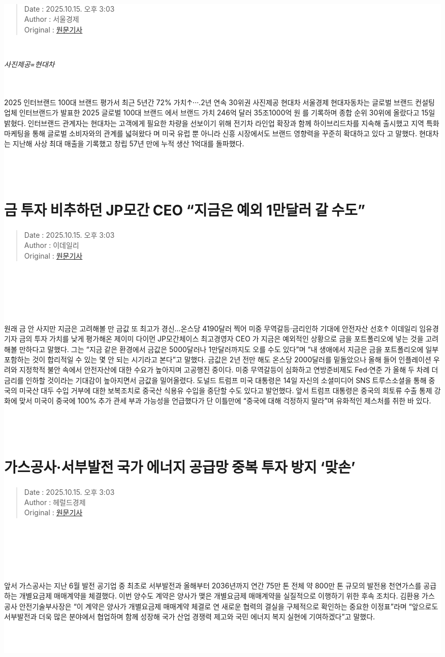 > Date : 2025.10.15. 오후 3:03  
> Author : 서울경제  
> Original : [원문기사](https://n.news.naver.com/mnews/article/011/0004543571?sid=101)  
<br/>  
  
<img alt="사진제공=현대차" class="_LAZY_LOADING _LAZY_LOADING_INIT_HIDE" src="https://imgnews.pstatic.net/image/011/2025/10/15/0004543571_001_20251015150307223.jpg?type=w860" id="img1" style="display: none;"></img><em class="img_desc">사진제공=현대차</em>  
<br/><br/>  
  
2025 인터브랜드 100대 브랜드 평가서 최근 5년간 72% 가치↑···.2년 연속 30위권 사진제공 현대차 서울경제 현대자동차는 글로벌 브랜드 컨설팅 업체 인터브랜드가 발표한 2025 글로벌 100대 브랜드 에서 브랜드 가치 246억 달러 35조1000억 원 를 기록하며 종합 순위 30위에 올랐다고 15일 밝혔다.
인터브랜드 관계자는 현대차는 고객에게 필요한 차량을 선보이기 위해 전기차 라인업 확장과 함께 하이브리드차를 지속해 출시했고 지역 특화 마케팅을 통해 글로벌 소비자와의 관계를 넓혀왔다 며 미국 유럽 뿐 아니라 신흥 시장에서도 브랜드 영향력을 꾸준히 확대하고 있다 고 말했다.
현대차는 지난해 사상 최대 매출을 기록했고 창립 57년 만에 누적 생산 1억대를 돌파했다.  
<br/><br/><br/>  

  
# 금 투자 비추하던 JP모간 CEO “지금은 예외 1만달러 갈 수도”  
  
> Date : 2025.10.15. 오후 3:03  
> Author : 이데일리  
> Original : [원문기사](https://n.news.naver.com/mnews/article/018/0006138701?sid=101)  
<br/>  
  
<img alt="" class="_LAZY_LOADING _LAZY_LOADING_INIT_HIDE" src="https://imgnews.pstatic.net/image/018/2025/10/15/0006138701_001_20251015150307238.jpg?type=w860" id="img1" style="display: none;"></img>  
<br/><br/>  
  
원래 금 안 사지만 지금은 고려해볼 만 금값 또 최고가 경신…온스당 4190달러 찍어 미중 무역갈등·금리인하 기대에 안전자산 선호↑ 이데일리 임유경 기자 금의 투자 가치를 낮게 평가해온 제이미 다이먼 JP모간체이스 최고경영자 CEO 가 지금은 예외적인 상황으로 금을 포트폴리오에 넣는 것을 고려해볼 만하다고 말했다.
그는 “지금 같은 환경에서 금값은 5000달러나 1만달러까지도 오를 수도 있다”며 “내 생애에서 지금은 금을 포트폴리오에 일부 포함하는 것이 합리적일 수 있는 몇 안 되는 시기라고 본다”고 말했다.
금값은 2년 전만 해도 온스당 2000달러를 밑돌았으나 올해 들어 인플레이션 우려와 지정학적 불안 속에서 안전자산에 대한 수요가 높아지며 고공행진 중이다.
미중 무역갈등이 심화하고 연방준비제도 Fed·연준 가 올해 두 차례 더 금리를 인하할 것이라는 기대감이 높아지면서 금값을 밀어올렸다.
도널드 트럼프 미국 대통령은 14일 자신의 소셜미디어 SNS 트루스소셜을 통해 중국의 미국산 대두 수입 거부에 대한 보복조치로 중국산 식용유 수입을 중단할 수도 있다고 발언했다.
앞서 트럼프 대통령은 중국의 희토류 수출 통제 강화에 맞서 미국이 중국에 100% 추가 관세 부과 가능성을 언급했다가 단 이틀만에 “중국에 대해 걱정하지 말라”며 유화적인 제스처를 취한 바 있다.  
<br/><br/><br/>  

  
# 가스공사·서부발전 국가 에너지 공급망 중복 투자 방지 ‘맞손’  
  
> Date : 2025.10.15. 오후 3:03  
> Author : 헤럴드경제  
> Original : [원문기사](https://n.news.naver.com/mnews/article/016/0002542323?sid=101)  
<br/>  
  
<img alt="" class="_LAZY_LOADING _LAZY_LOADING_INIT_HIDE" src="https://imgnews.pstatic.net/image/016/2025/10/15/0002542323_001_20251015150306769.jpg?type=w860" id="img1" style="display: none;"></img>  
<br/><br/>  
  
앞서 가스공사는 지난 6월 발전 공기업 중 최초로 서부발전과 올해부터 2036년까지 연간 75만 톤 전체 약 800만 톤 규모의 발전용 천연가스를 공급하는 개별요금제 매매계약을 체결했다.
이번 양수도 계약은 양사가 맺은 개별요금제 매매계약을 실질적으로 이행하기 위한 후속 조치다.
김환용 가스공사 안전기술부사장은 “이 계약은 양사가 개별요금제 매매계약 체결로 연 새로운 협력의 결실을 구체적으로 확인하는 중요한 이정표”라며 “앞으로도 서부발전과 더욱 많은 분야에서 협업하며 함께 성장해 국가 산업 경쟁력 제고와 국민 에너지 복지 실현에 기여하겠다”고 말했다.  
<br/><br/><br/>  

